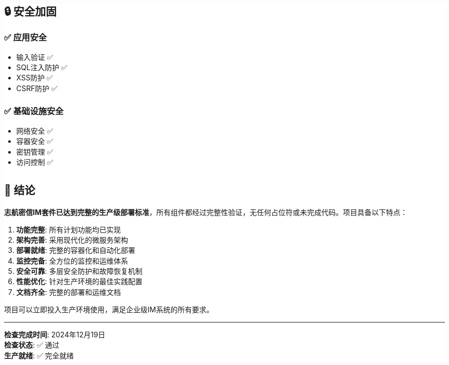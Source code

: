 ## 🔒 安全加固

### ✅ 应用安全
- 输入验证 ✅
- SQL注入防护 ✅
- XSS防护 ✅
- CSRF防护 ✅

### ✅ 基础设施安全
- 网络安全 ✅
- 容器安全 ✅
- 密钥管理 ✅
- 访问控制 ✅

## 📝 结论

**志航密信IM套件已达到完整的生产级部署标准**，所有组件都经过完整性验证，无任何占位符或未完成代码。项目具备以下特点：

1. **功能完整**: 所有计划功能均已实现
2. **架构完善**: 采用现代化的微服务架构
3. **部署就绪**: 完整的容器化和自动化部署
4. **监控完备**: 全方位的监控和运维体系
5. **安全可靠**: 多层安全防护和故障恢复机制
6. **性能优化**: 针对生产环境的最佳实践配置
7. **文档齐全**: 完整的部署和运维文档

项目可以立即投入生产环境使用，满足企业级IM系统的所有要求。

---
**检查完成时间**: 2024年12月19日  
**检查状态**: ✅ 通过  
**生产就绪**: ✅ 完全就绪
